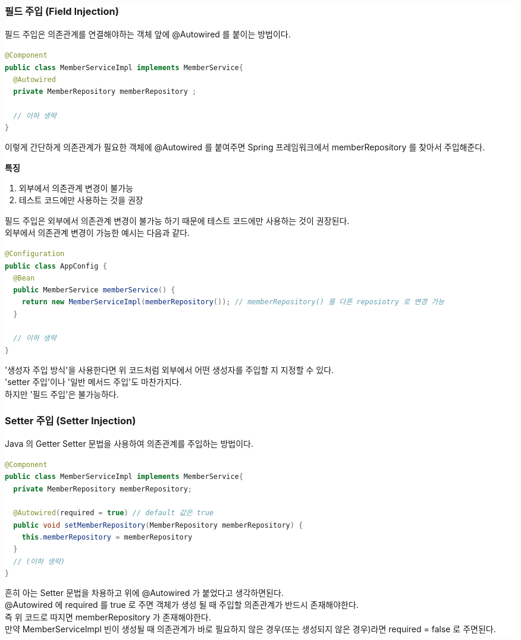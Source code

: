 ### 필드 주입 (Field Injection)
필드 주입은 의존관계를 연결해야하는 객체 앞에 @Autowired 를 붙이는 방법이다.<br>

```java
@Component
public class MemberServiceImpl implements MemberService{
  @Autowired
  private MemberRepository memberRepository ;

  // 이하 생략
}
```

이렇게 간단하게 의존관계가 필요한 객체에 @Autowired 를 붙여주면 Spring 프레임워크에서 memberRepository 를 찾아서 주입해준다.<br>

**특징**
1. 외부에서 의존관계 변경이 불가능
2. 테스트 코드에만 사용하는 것을 권장

필드 주입은 외부에서 의존관계 변경이 불가능 하기 때문에 테스트 코드에만 사용하는 것이 권장된다.<br>
외부에서 의존관계 변경이 가능한 예시는 다음과 같다.<br>

```java
@Configuration
public class AppConfig {
  @Bean
  public MemberService memberService() {
    return new MemberServiceImpl(memberRepository()); // memberRepository() 를 다른 reposiotry 로 변경 가능
  }
  
  // 이하 생략
}
```

'생성자 주입 방식'을 사용한다면 위 코드처럼 외부에서 어떤 생성자를 주입할 지 지정할 수 있다.<br>
'setter 주입'이나 '일반 메서드 주입'도 마찬가지다.<br>
하지만 '필드 주입'은 불가능하다.<br>

### Setter 주입 (Setter Injection)
Java 의 Getter Setter 문법을 사용하여 의존관계를 주입하는 방법이다.<br>

```java
@Component
public class MemberServiceImpl implements MemberService{
  private MemberRepository memberRepository;
  
  @Autowired(required = true) // default 값은 true
  public void setMemberRepository(MemberRepository memberRepository) {
    this.memberRepository = memberRepository
  }
  // (이하 생략)
}
```

흔히 아는 Setter 문법을 차용하고 위에 @Autowired 가 붙었다고 생각하면된다.<br>
@Autowired 에 required 를 true 로 주면 객체가 생성 될 때 주입할 의존관계가 반드시 존재해야한다.<br>
즉 위 코드로 따지면 memberRepository 가 존재해야한다.<br>
만약 MemberServiceImpl 빈이 생성될 때 의존관계가 바로 필요하지 않은 경우(또는 생성되지 않은 경우)라면 required = false 로 주면된다.<br>
